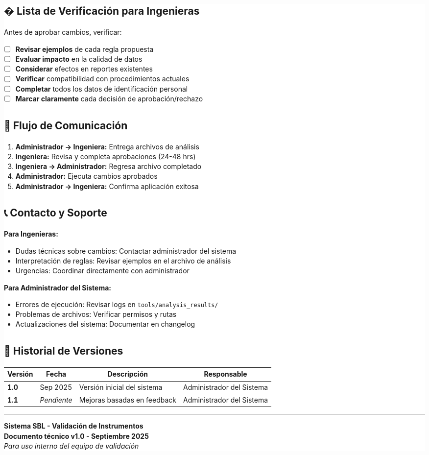 ## � Lista de Verificación para Ingenieras

Antes de aprobar cambios, verificar:

- [ ] **Revisar ejemplos** de cada regla propuesta
- [ ] **Evaluar impacto** en la calidad de datos
- [ ] **Considerar** efectos en reportes existentes
- [ ] **Verificar** compatibilidad con procedimientos actuales
- [ ] **Completar** todos los datos de identificación personal
- [ ] **Marcar claramente** cada decisión de aprobación/rechazo

## 🔄 Flujo de Comunicación

1. **Administrador → Ingeniera:** Entrega archivos de análisis
2. **Ingeniera:** Revisa y completa aprobaciones (24-48 hrs)
3. **Ingeniera → Administrador:** Regresa archivo completado
4. **Administrador:** Ejecuta cambios aprobados
5. **Administrador → Ingeniera:** Confirma aplicación exitosa

## 📞 Contacto y Soporte

**Para Ingenieras:**
- Dudas técnicas sobre cambios: Contactar administrador del sistema
- Interpretación de reglas: Revisar ejemplos en el archivo de análisis
- Urgencias: Coordinar directamente con administrador

**Para Administrador del Sistema:**
- Errores de ejecución: Revisar logs en `tools/analysis_results/`
- Problemas de archivos: Verificar permisos y rutas
- Actualizaciones del sistema: Documentar en changelog

## 📝 Historial de Versiones

| Versión | Fecha | Descripción | Responsable |
|---------|-------|-------------|-------------|
| **1.0** | Sep 2025 | Versión inicial del sistema | Administrador del Sistema |
| **1.1** | _Pendiente_ | Mejoras basadas en feedback | Administrador del Sistema |

---

**Sistema SBL - Validación de Instrumentos**  
**Documento técnico v1.0 - Septiembre 2025**  
*Para uso interno del equipo de validación*
